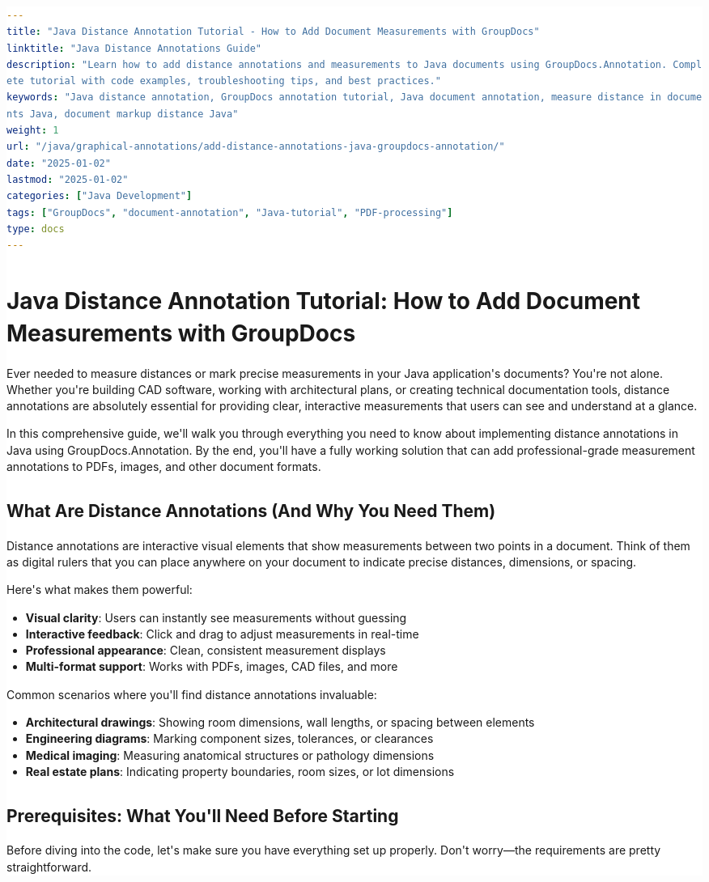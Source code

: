```yaml
---
title: "Java Distance Annotation Tutorial - How to Add Document Measurements with GroupDocs"
linktitle: "Java Distance Annotations Guide"
description: "Learn how to add distance annotations and measurements to Java documents using GroupDocs.Annotation. Complete tutorial with code examples, troubleshooting tips, and best practices."
keywords: "Java distance annotation, GroupDocs annotation tutorial, Java document annotation, measure distance in documents Java, document markup distance Java"
weight: 1
url: "/java/graphical-annotations/add-distance-annotations-java-groupdocs-annotation/"
date: "2025-01-02"
lastmod: "2025-01-02"
categories: ["Java Development"]
tags: ["GroupDocs", "document-annotation", "Java-tutorial", "PDF-processing"]
type: docs
---
```

# Java Distance Annotation Tutorial: How to Add Document Measurements with GroupDocs

Ever needed to measure distances or mark precise measurements in your Java application's documents? You're not alone. Whether you're building CAD software, working with architectural plans, or creating technical documentation tools, distance annotations are absolutely essential for providing clear, interactive measurements that users can see and understand at a glance.

In this comprehensive guide, we'll walk you through everything you need to know about implementing distance annotations in Java using GroupDocs.Annotation. By the end, you'll have a fully working solution that can add professional-grade measurement annotations to PDFs, images, and other document formats.

## What Are Distance Annotations (And Why You Need Them)

Distance annotations are interactive visual elements that show measurements between two points in a document. Think of them as digital rulers that you can place anywhere on your document to indicate precise distances, dimensions, or spacing.

Here's what makes them powerful:
- **Visual clarity**: Users can instantly see measurements without guessing
- **Interactive feedback**: Click and drag to adjust measurements in real-time
- **Professional appearance**: Clean, consistent measurement displays
- **Multi-format support**: Works with PDFs, images, CAD files, and more

Common scenarios where you'll find distance annotations invaluable:
- **Architectural drawings**: Showing room dimensions, wall lengths, or spacing between elements
- **Engineering diagrams**: Marking component sizes, tolerances, or clearances
- **Medical imaging**: Measuring anatomical structures or pathology dimensions
- **Real estate plans**: Indicating property boundaries, room sizes, or lot dimensions

## Prerequisites: What You'll Need Before Starting

Before diving into the code, let's make sure you have everything set up properly. Don't worry—the requirements are pretty straightforward.
